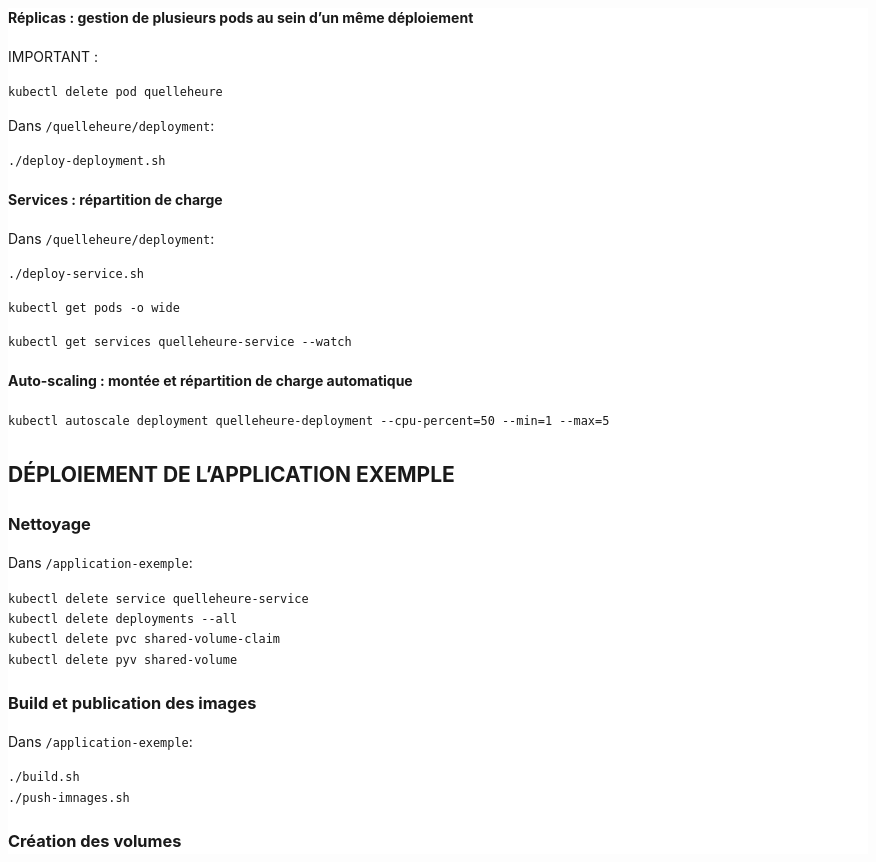 #### Réplicas : gestion de plusieurs pods au sein d’un même déploiement

IMPORTANT :
```
kubectl delete pod quelleheure
```

Dans ```/quelleheure/deployment```:
```
./deploy-deployment.sh
```

#### Services : répartition de charge

Dans ```/quelleheure/deployment```:
```
./deploy-service.sh
```

```
kubectl get pods -o wide
```

```
kubectl get services quelleheure-service --watch
```

#### Auto-scaling : montée et répartition de charge automatique

```
kubectl autoscale deployment quelleheure-deployment --cpu-percent=50 --min=1 --max=5
```

## DÉPLOIEMENT DE L’APPLICATION EXEMPLE

### Nettoyage

Dans ```/application-exemple```:
```
kubectl delete service quelleheure-service
kubectl delete deployments --all
kubectl delete pvc shared-volume-claim
kubectl delete pyv shared-volume
```

### Build et publication des images

Dans ```/application-exemple```:
```
./build.sh
./push-imnages.sh
```

### Création des volumes
